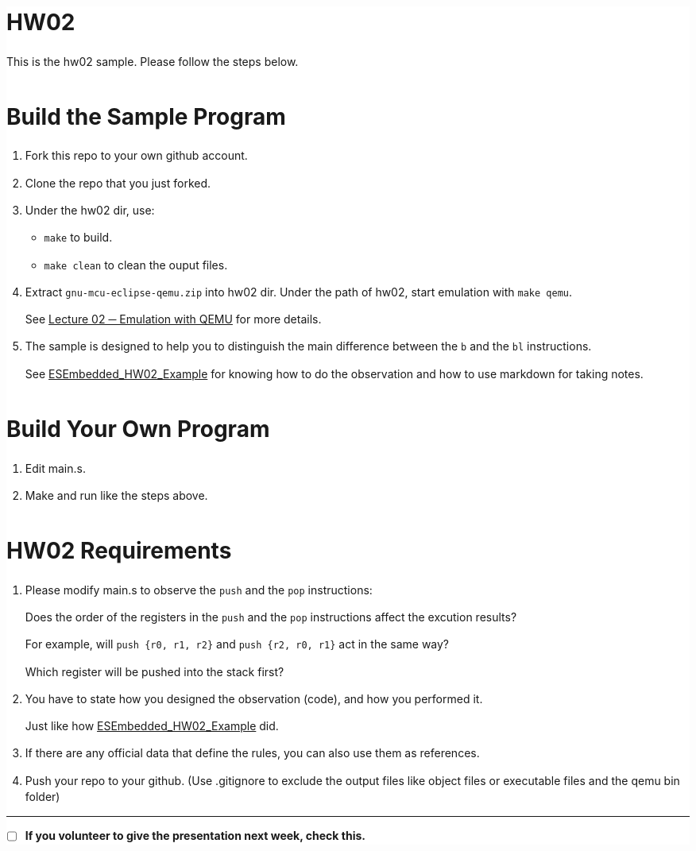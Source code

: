 HW02
===
This is the hw02 sample. Please follow the steps below.

# Build the Sample Program

1. Fork this repo to your own github account.

2. Clone the repo that you just forked.

3. Under the hw02 dir, use:

	* `make` to build.

	* `make clean` to clean the ouput files.

4. Extract `gnu-mcu-eclipse-qemu.zip` into hw02 dir. Under the path of hw02, start emulation with `make qemu`.

	See [Lecture 02 ─ Emulation with QEMU] for more details.

5. The sample is designed to help you to distinguish the main difference between the `b` and the `bl` instructions.  

	See [ESEmbedded_HW02_Example] for knowing how to do the observation and how to use markdown for taking notes.

# Build Your Own Program

1. Edit main.s.

2. Make and run like the steps above.

# HW02 Requirements

1. Please modify main.s to observe the `push` and the `pop` instructions:  

	Does the order of the registers in the `push` and the `pop` instructions affect the excution results?  

	For example, will `push {r0, r1, r2}` and `push {r2, r0, r1}` act in the same way?  

	Which register will be pushed into the stack first?

2. You have to state how you designed the observation (code), and how you performed it.  

	Just like how [ESEmbedded_HW02_Example] did.

3. If there are any official data that define the rules, you can also use them as references.

4. Push your repo to your github. (Use .gitignore to exclude the output files like object files or executable files and the qemu bin folder)

[Lecture 02 ─ Emulation with QEMU]: http://www.nc.es.ncku.edu.tw/course/embedded/02/#Emulation-with-QEMU
[ESEmbedded_HW02_Example]: https://github.com/vwxyzjimmy/ESEmbedded_HW02_Example

--------------------

- [ ] **If you volunteer to give the presentation next week, check this.**
